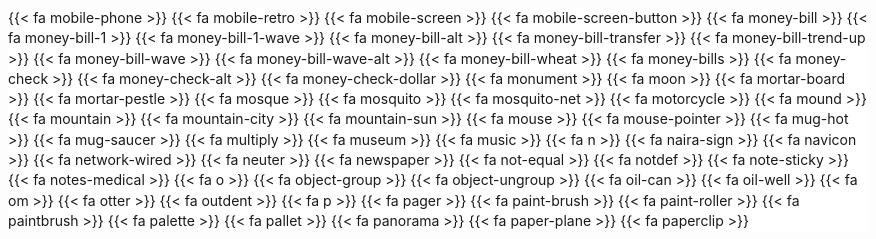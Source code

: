 {{< fa mobile-phone >}}
{{< fa mobile-retro >}}
{{< fa mobile-screen >}}
{{< fa mobile-screen-button >}}
{{< fa money-bill >}}
{{< fa money-bill-1 >}}
{{< fa money-bill-1-wave >}}
{{< fa money-bill-alt >}}
{{< fa money-bill-transfer >}}
{{< fa money-bill-trend-up >}}
{{< fa money-bill-wave >}}
{{< fa money-bill-wave-alt >}}
{{< fa money-bill-wheat >}}
{{< fa money-bills >}}
{{< fa money-check >}}
{{< fa money-check-alt >}}
{{< fa money-check-dollar >}}
{{< fa monument >}}
{{< fa moon >}}
{{< fa mortar-board >}}
{{< fa mortar-pestle >}}
{{< fa mosque >}}
{{< fa mosquito >}}
{{< fa mosquito-net >}}
{{< fa motorcycle >}}
{{< fa mound >}}
{{< fa mountain >}}
{{< fa mountain-city >}}
{{< fa mountain-sun >}}
{{< fa mouse >}}
{{< fa mouse-pointer >}}
{{< fa mug-hot >}}
{{< fa mug-saucer >}}
{{< fa multiply >}}
{{< fa museum >}}
{{< fa music >}}
{{< fa n >}}
{{< fa naira-sign >}}
{{< fa navicon >}}
{{< fa network-wired >}}
{{< fa neuter >}}
{{< fa newspaper >}}
{{< fa not-equal >}}
{{< fa notdef >}}
{{< fa note-sticky >}}
{{< fa notes-medical >}}
{{< fa o >}}
{{< fa object-group >}}
{{< fa object-ungroup >}}
{{< fa oil-can >}}
{{< fa oil-well >}}
{{< fa om >}}
{{< fa otter >}}
{{< fa outdent >}}
{{< fa p >}}
{{< fa pager >}}
{{< fa paint-brush >}}
{{< fa paint-roller >}}
{{< fa paintbrush >}}
{{< fa palette >}}
{{< fa pallet >}}
{{< fa panorama >}}
{{< fa paper-plane >}}
{{< fa paperclip >}}